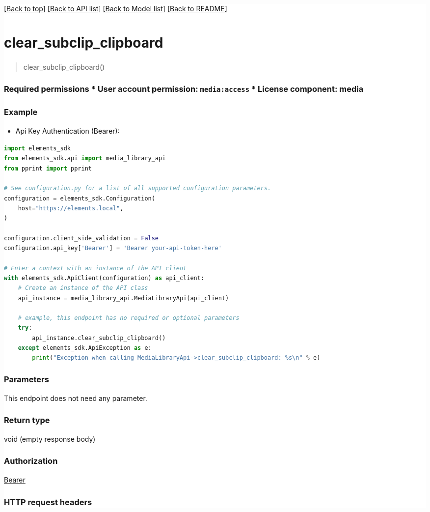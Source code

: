 [[Back to top]](#) [[Back to API list]](../#documentation-for-api-endpoints) [[Back to Model list]](../#documentation-for-models) [[Back to README]](../)

# **clear_subclip_clipboard**
> clear_subclip_clipboard()



### Required permissions    * User account permission: `media:access`   * License component: media 

### Example

* Api Key Authentication (Bearer):
```python
import elements_sdk
from elements_sdk.api import media_library_api
from pprint import pprint

# See configuration.py for a list of all supported configuration parameters.
configuration = elements_sdk.Configuration(
    host="https://elements.local",
)

configuration.client_side_validation = False
configuration.api_key['Bearer'] = 'Bearer your-api-token-here'

# Enter a context with an instance of the API client
with elements_sdk.ApiClient(configuration) as api_client:
    # Create an instance of the API class
    api_instance = media_library_api.MediaLibraryApi(api_client)

    # example, this endpoint has no required or optional parameters
    try:
        api_instance.clear_subclip_clipboard()
    except elements_sdk.ApiException as e:
        print("Exception when calling MediaLibraryApi->clear_subclip_clipboard: %s\n" % e)
```


### Parameters
This endpoint does not need any parameter.

### Return type

void (empty response body)

### Authorization

[Bearer](../#Bearer)

### HTTP request headers
